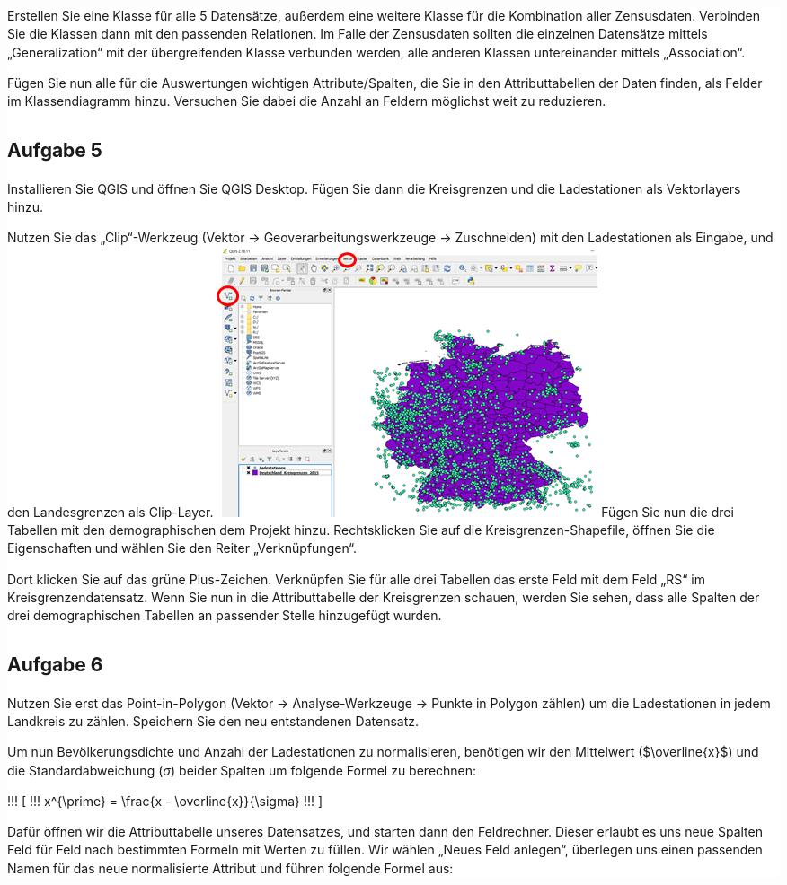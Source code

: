 Erstellen Sie eine Klasse für alle 5 Datensätze, außerdem eine weitere Klasse für die Kombination aller Zensusdaten. Verbinden Sie die Klassen dann mit den passenden Relationen. Im Falle der Zensusdaten sollten die einzelnen Datensätze mittels „Generalization“ mit der übergreifenden Klasse verbunden werden, alle anderen Klassen untereinander mittels „Association“.

Fügen Sie nun alle für die Auswertungen wichtigen Attribute/Spalten, die Sie in den Attributtabellen der Daten finden, als Felder im Klassendiagramm hinzu. Versuchen Sie dabei die Anzahl an Feldern möglichst weit zu reduzieren.

## Aufgabe 5
Installieren Sie QGIS und öffnen Sie QGIS Desktop. Fügen Sie dann die Kreisgrenzen und die Ladestationen als Vektorlayers hinzu.

Nutzen Sie das „Clip“-Werkzeug (Vektor -> Geoverarbeitungswerkzeuge -> Zuschneiden) mit den Ladestationen als Eingabe, und den Landesgrenzen als Clip-Layer.
![qgis](qgis.png)
Fügen Sie nun die drei Tabellen mit den demographischen dem Projekt hinzu. Rechtsklicken Sie auf die Kreisgrenzen-Shapefile, öffnen Sie die Eigenschaften und wählen Sie den Reiter „Verknüpfungen“.

Dort klicken Sie auf das grüne Plus-Zeichen. Verknüpfen Sie für alle drei Tabellen das erste Feld mit dem Feld „RS“ im Kreisgrenzendatensatz. Wenn Sie nun in die Attributtabelle der Kreisgrenzen schauen, werden Sie sehen, dass alle Spalten der drei demographischen Tabellen an passender Stelle hinzugefügt wurden.

## Aufgabe 6
Nutzen Sie erst das Point-in-Polygon (Vektor -> Analyse-Werkzeuge -> Punkte in Polygon zählen) um die Ladestationen in jedem Landkreis zu zählen. Speichern Sie den neu entstandenen Datensatz.

Um nun Bevölkerungsdichte und Anzahl der Ladestationen zu normalisieren, benötigen wir den Mittelwert ($\overline{x}$) und die Standardabweichung ($\sigma$) beider Spalten um folgende Formel zu berechnen:

!!! \[
!!! x^{\prime} = \frac{x - \overline{x}}{\sigma}
!!! \]

Dafür öffnen wir die Attributtabelle unseres Datensatzes, und starten dann den Feldrechner. Dieser erlaubt es uns neue Spalten Feld für Feld nach bestimmten Formeln mit Werten zu füllen. Wir wählen „Neues Feld anlegen“, überlegen uns einen passenden Namen für das neue normalisierte Attribut und führen folgende Formel aus:
